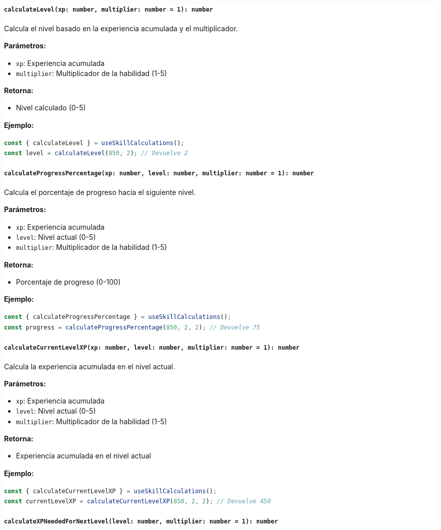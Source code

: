#### `calculateLevel(xp: number, multiplier: number = 1): number`

Calcula el nivel basado en la experiencia acumulada y el multiplicador.

**Parámetros:**
- `xp`: Experiencia acumulada
- `multiplier`: Multiplicador de la habilidad (1-5)

**Retorna:**
- Nivel calculado (0-5)

**Ejemplo:**
```typescript
const { calculateLevel } = useSkillCalculations();
const level = calculateLevel(850, 2); // Devuelve 2
```

#### `calculateProgressPercentage(xp: number, level: number, multiplier: number = 1): number`

Calcula el porcentaje de progreso hacia el siguiente nivel.

**Parámetros:**
- `xp`: Experiencia acumulada
- `level`: Nivel actual (0-5)
- `multiplier`: Multiplicador de la habilidad (1-5)

**Retorna:**
- Porcentaje de progreso (0-100)

**Ejemplo:**
```typescript
const { calculateProgressPercentage } = useSkillCalculations();
const progress = calculateProgressPercentage(850, 2, 2); // Devuelve 75
```

#### `calculateCurrentLevelXP(xp: number, level: number, multiplier: number = 1): number`

Calcula la experiencia acumulada en el nivel actual.

**Parámetros:**
- `xp`: Experiencia acumulada
- `level`: Nivel actual (0-5)
- `multiplier`: Multiplicador de la habilidad (1-5)

**Retorna:**
- Experiencia acumulada en el nivel actual

**Ejemplo:**
```typescript
const { calculateCurrentLevelXP } = useSkillCalculations();
const currentLevelXP = calculateCurrentLevelXP(850, 2, 2); // Devuelve 450
```

#### `calculateXPNeededForNextLevel(level: number, multiplier: number = 1): number`
